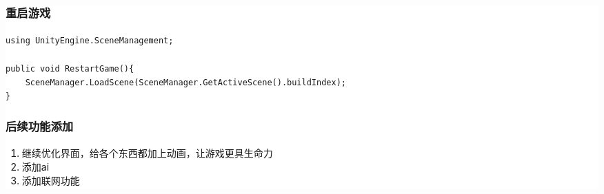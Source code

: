 ### 重启游戏

```
using UnityEngine.SceneManagement;

public void RestartGame(){
	SceneManager.LoadScene(SceneManager.GetActiveScene().buildIndex);
}
```



### 后续功能添加

1. 继续优化界面，给各个东西都加上动画，让游戏更具生命力
2. 添加ai
3. 添加联网功能